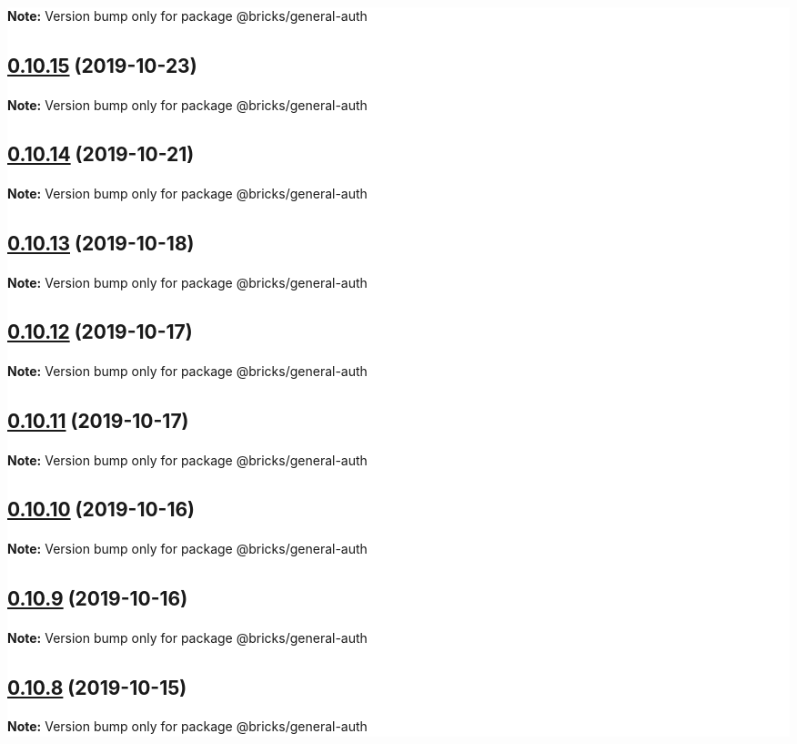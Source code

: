 **Note:** Version bump only for package @bricks/general-auth

## [0.10.15](https://git.easyops.local/anyclouds/brick-next/compare/@bricks/general-auth@0.10.14...@bricks/general-auth@0.10.15) (2019-10-23)

**Note:** Version bump only for package @bricks/general-auth

## [0.10.14](https://git.easyops.local/anyclouds/brick-next/compare/@bricks/general-auth@0.10.12...@bricks/general-auth@0.10.14) (2019-10-21)

**Note:** Version bump only for package @bricks/general-auth

## [0.10.13](https://git.easyops.local/anyclouds/brick-next/compare/@bricks/general-auth@0.10.12...@bricks/general-auth@0.10.13) (2019-10-18)

**Note:** Version bump only for package @bricks/general-auth

## [0.10.12](https://git.easyops.local/anyclouds/brick-next/compare/@bricks/general-auth@0.10.11...@bricks/general-auth@0.10.12) (2019-10-17)

**Note:** Version bump only for package @bricks/general-auth

## [0.10.11](https://git.easyops.local/anyclouds/brick-next/compare/@bricks/general-auth@0.10.10...@bricks/general-auth@0.10.11) (2019-10-17)

**Note:** Version bump only for package @bricks/general-auth

## [0.10.10](https://git.easyops.local/anyclouds/brick-next/compare/@bricks/general-auth@0.10.9...@bricks/general-auth@0.10.10) (2019-10-16)

**Note:** Version bump only for package @bricks/general-auth

## [0.10.9](https://git.easyops.local/anyclouds/brick-next/compare/@bricks/general-auth@0.10.8...@bricks/general-auth@0.10.9) (2019-10-16)

**Note:** Version bump only for package @bricks/general-auth

## [0.10.8](https://git.easyops.local/anyclouds/brick-next/compare/@bricks/general-auth@0.10.7...@bricks/general-auth@0.10.8) (2019-10-15)

**Note:** Version bump only for package @bricks/general-auth
